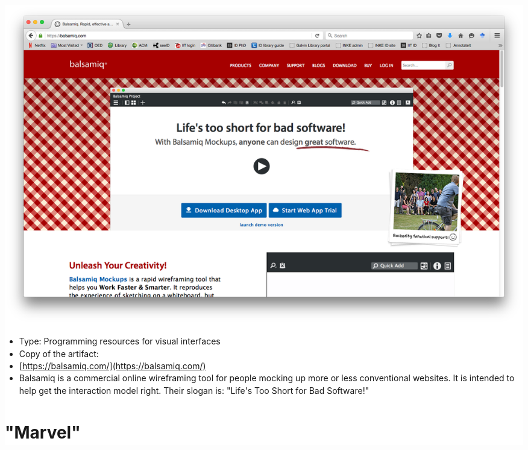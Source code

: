 ![screenshot](images/prototype--balsamiq.png)
* Type: Programming resources for visual interfaces
* Copy of the artifact: 
* [https://balsamiq.com/](https://balsamiq.com/)
* Balsamiq is a commercial online wireframing tool for people mocking up more or less conventional websites. It is intended to help get the interaction model right. Their slogan is: "Life's Too Short for Bad Software!"

# "Marvel"